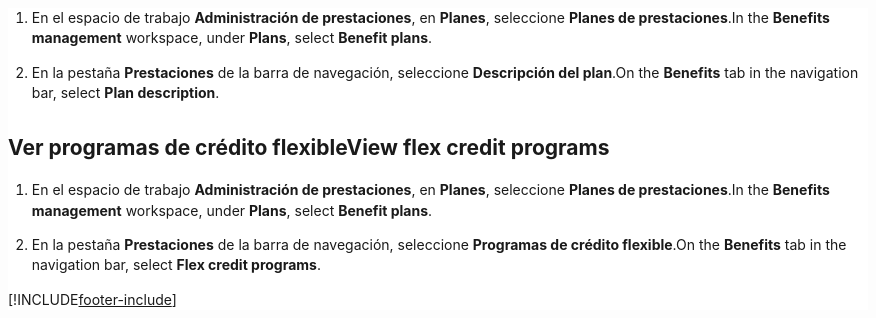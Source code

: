1. <span data-ttu-id="5f42b-324">En el espacio de trabajo **Administración de prestaciones**, en **Planes**, seleccione **Planes de prestaciones**.</span><span class="sxs-lookup"><span data-stu-id="5f42b-324">In the **Benefits management** workspace, under **Plans**, select **Benefit plans**.</span></span>

2. <span data-ttu-id="5f42b-325">En la pestaña **Prestaciones** de la barra de navegación, seleccione **Descripción del plan**.</span><span class="sxs-lookup"><span data-stu-id="5f42b-325">On the **Benefits** tab in the navigation bar, select **Plan description**.</span></span>

## <a name="view-flex-credit-programs"></a><span data-ttu-id="5f42b-326">Ver programas de crédito flexible</span><span class="sxs-lookup"><span data-stu-id="5f42b-326">View flex credit programs</span></span>

1. <span data-ttu-id="5f42b-327">En el espacio de trabajo **Administración de prestaciones**, en **Planes**, seleccione **Planes de prestaciones**.</span><span class="sxs-lookup"><span data-stu-id="5f42b-327">In the **Benefits management** workspace, under **Plans**, select **Benefit plans**.</span></span>

2. <span data-ttu-id="5f42b-328">En la pestaña **Prestaciones** de la barra de navegación, seleccione **Programas de crédito flexible**.</span><span class="sxs-lookup"><span data-stu-id="5f42b-328">On the **Benefits** tab in the navigation bar, select **Flex credit programs**.</span></span>


[!INCLUDE[footer-include](../includes/footer-banner.md)]